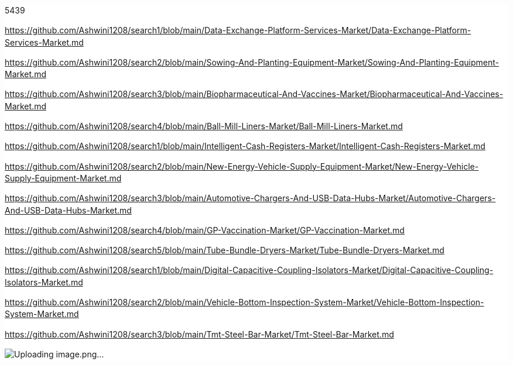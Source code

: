 5439</p><p><a href="https://github.com/Ashwini1208/search1/blob/main/Data-Exchange-Platform-Services-Market/Data-Exchange-Platform-Services-Market.md">https://github.com/Ashwini1208/search1/blob/main/Data-Exchange-Platform-Services-Market/Data-Exchange-Platform-Services-Market.md</a></p><p><a href="https://github.com/Ashwini1208/search2/blob/main/Sowing-And-Planting-Equipment-Market/Sowing-And-Planting-Equipment-Market.md">https://github.com/Ashwini1208/search2/blob/main/Sowing-And-Planting-Equipment-Market/Sowing-And-Planting-Equipment-Market.md</a></p><p><a href="https://github.com/Ashwini1208/search3/blob/main/Biopharmaceutical-And-Vaccines-Market/Biopharmaceutical-And-Vaccines-Market.md">https://github.com/Ashwini1208/search3/blob/main/Biopharmaceutical-And-Vaccines-Market/Biopharmaceutical-And-Vaccines-Market.md</a></p><p><a href="https://github.com/Ashwini1208/search4/blob/main/Ball-Mill-Liners-Market/Ball-Mill-Liners-Market.md">https://github.com/Ashwini1208/search4/blob/main/Ball-Mill-Liners-Market/Ball-Mill-Liners-Market.md</a></p><p><a href="https://github.com/Ashwini1208/search1/blob/main/Intelligent-Cash-Registers-Market/Intelligent-Cash-Registers-Market.md">https://github.com/Ashwini1208/search1/blob/main/Intelligent-Cash-Registers-Market/Intelligent-Cash-Registers-Market.md</a></p><p><a href="https://github.com/Ashwini1208/search2/blob/main/New-Energy-Vehicle-Supply-Equipment-Market/New-Energy-Vehicle-Supply-Equipment-Market.md">https://github.com/Ashwini1208/search2/blob/main/New-Energy-Vehicle-Supply-Equipment-Market/New-Energy-Vehicle-Supply-Equipment-Market.md</a></p><p><a href="https://github.com/Ashwini1208/search3/blob/main/Automotive-Chargers-And-USB-Data-Hubs-Market/Automotive-Chargers-And-USB-Data-Hubs-Market.md">https://github.com/Ashwini1208/search3/blob/main/Automotive-Chargers-And-USB-Data-Hubs-Market/Automotive-Chargers-And-USB-Data-Hubs-Market.md</a></p><p><a href="https://github.com/Ashwini1208/search4/blob/main/GP-Vaccination-Market/GP-Vaccination-Market.md">https://github.com/Ashwini1208/search4/blob/main/GP-Vaccination-Market/GP-Vaccination-Market.md</a></p><p><a href="https://github.com/Ashwini1208/search5/blob/main/Tube-Bundle-Dryers-Market/Tube-Bundle-Dryers-Market.md">https://github.com/Ashwini1208/search5/blob/main/Tube-Bundle-Dryers-Market/Tube-Bundle-Dryers-Market.md</a></p><p><a href="https://github.com/Ashwini1208/search1/blob/main/Digital-Capacitive-Coupling-Isolators-Market/Digital-Capacitive-Coupling-Isolators-Market.md">https://github.com/Ashwini1208/search1/blob/main/Digital-Capacitive-Coupling-Isolators-Market/Digital-Capacitive-Coupling-Isolators-Market.md</a></p><p><a href="https://github.com/Ashwini1208/search2/blob/main/Vehicle-Bottom-Inspection-System-Market/Vehicle-Bottom-Inspection-System-Market.md">https://github.com/Ashwini1208/search2/blob/main/Vehicle-Bottom-Inspection-System-Market/Vehicle-Bottom-Inspection-System-Market.md</a></p><p><a href="https://github.com/Ashwini1208/search3/blob/main/Tmt-Steel-Bar-Market/Tmt-Steel-Bar-Market.md">https://github.com/Ashwini1208/search3/blob/main/Tmt-Steel-Bar-Market/Tmt-Steel-Bar-Market.md</a></p>
![Uploading image.png…]()
